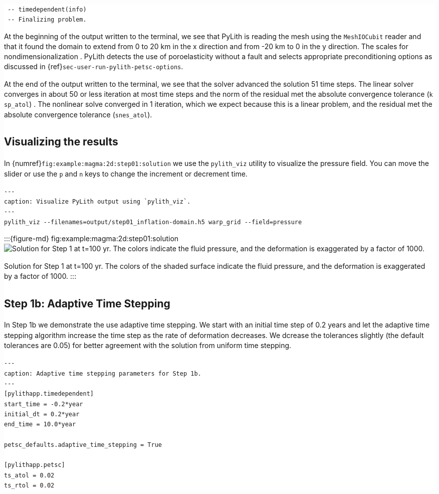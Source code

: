 ```{code-block} console
 -- timedependent(info)
 -- Finalizing problem.
```

At the beginning of the output written to the terminal, we see that PyLith is reading the mesh using the `MeshIOCubit` reader and that it found the domain to extend from 0 to 20 km in the x direction and from -20 km to 0 in the y direction.
The scales for nondimensionalization .
PyLith detects the use of poroelasticity without a fault and selects appropriate preconditioning options as discussed in {ref}`sec-user-run-pylith-petsc-options`.

At the end of the output written to the terminal, we see that the solver advanced the solution 51 time steps.
The linear solver converges in about 50 or less iteration at most time steps and the norm of the residual met the absolute convergence tolerance (`ksp_atol`) .
The nonlinear solve converged in 1 iteration, which we expect because this is a linear problem, and the residual met the absolute convergence tolerance (`snes_atol`).

## Visualizing the results

In {numref}`fig:example:magma:2d:step01:solution` we use the `pylith_viz` utility to visualize the pressure field.
You can move the slider or use the `p` and `n` keys to change the increment or decrement time.

```{code-block} console
---
caption: Visualize PyLith output using `pylith_viz`.
---
pylith_viz --filenames=output/step01_inflation-domain.h5 warp_grid --field=pressure
```

:::{figure-md} fig:example:magma:2d:step01:solution
<img src="figs/step01-solution.*" alt="Solution for Step 1 at t=100 yr. The colors indicate the fluid pressure, and the deformation is exaggerated by a factor of 1000." width="500px"/>

Solution for Step 1 at t=100 yr.
The colors of the shaded surface indicate the fluid pressure, and the deformation is exaggerated by a factor of 1000.
:::

## Step 1b: Adaptive Time Stepping

In Step 1b we demonstrate the use adaptive time stepping.
We start with an initial time step of 0.2 years and let the adaptive time stepping algorithm increase the time step as the rate of deformation decreases.
We dcrease the tolerances slightly (the default tolerances are 0.05) for better agreement with the solution from uniform time stepping.

```{code-block} cfg
---
caption: Adaptive time stepping parameters for Step 1b.
---
[pylithapp.timedependent]
start_time = -0.2*year
initial_dt = 0.2*year
end_time = 10.0*year

petsc_defaults.adaptive_time_stepping = True

[pylithapp.petsc]
ts_atol = 0.02
ts_rtol = 0.02
```

